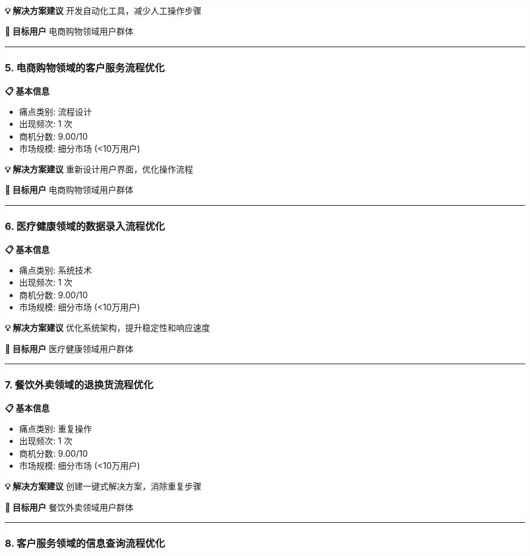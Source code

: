 **💡 解决方案建议**
开发自动化工具，减少人工操作步骤

**🎯 目标用户**
电商购物领域用户群体

---
### 5. 电商购物领域的客户服务流程优化

**📋 基本信息**
- 痛点类别: 流程设计
- 出现频次: 1 次
- 商机分数: 9.00/10
- 市场规模: 细分市场 (<10万用户)

**💡 解决方案建议**
重新设计用户界面，优化操作流程

**🎯 目标用户**
电商购物领域用户群体

---
### 6. 医疗健康领域的数据录入流程优化

**📋 基本信息**
- 痛点类别: 系统技术
- 出现频次: 1 次
- 商机分数: 9.00/10
- 市场规模: 细分市场 (<10万用户)

**💡 解决方案建议**
优化系统架构，提升稳定性和响应速度

**🎯 目标用户**
医疗健康领域用户群体

---
### 7. 餐饮外卖领域的退换货流程优化

**📋 基本信息**
- 痛点类别: 重复操作
- 出现频次: 1 次
- 商机分数: 9.00/10
- 市场规模: 细分市场 (<10万用户)

**💡 解决方案建议**
创建一键式解决方案，消除重复步骤

**🎯 目标用户**
餐饮外卖领域用户群体

---
### 8. 客户服务领域的信息查询流程优化
